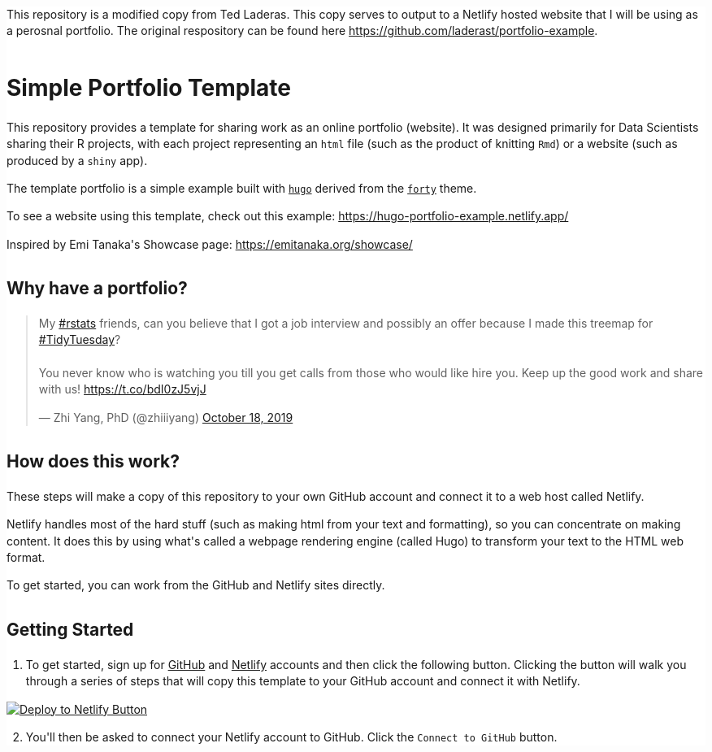 This repository is a modified copy from Ted Laderas. This copy serves to output to a Netlify hosted website that I will be using as a perosnal portfolio. The original respository can be found here https://github.com/laderast/portfolio-example.

# Simple Portfolio Template

This repository provides a template for sharing work as an online portfolio (website).
It was designed primarily for Data Scientists sharing their R projects,
with each project representing an `html` file (such as the product of knitting `Rmd`)
or a website (such as produced by a `shiny` app).

The template portfolio is a simple example built with [`hugo`](https://gohugo.io) 
derived from the [`forty`](https://themes.gohugo.io/forty/) theme. 

To see a website using this template, 
check out this example: https://hugo-portfolio-example.netlify.app/

Inspired by Emi Tanaka's Showcase page: https://emitanaka.org/showcase/

## Why have a portfolio?

<blockquote class="twitter-tweet"><p lang="en" dir="ltr">My <a href="https://twitter.com/hashtag/rstats?src=hash&amp;ref_src=twsrc%5Etfw">#rstats</a> friends, can you believe that I got a job interview and possibly an offer because I made this treemap for <a href="https://twitter.com/hashtag/TidyTuesday?src=hash&amp;ref_src=twsrc%5Etfw">#TidyTuesday</a>? <br><br>You never know who is watching you till you get calls from those who would like hire you. Keep up the good work and share with us! <a href="https://t.co/bdI0zJ5vjJ">https://t.co/bdI0zJ5vjJ</a></p>&mdash; Zhi Yang, PhD (@zhiiiyang) <a href="https://twitter.com/zhiiiyang/status/1185328020745117698?ref_src=twsrc%5Etfw">October 18, 2019</a></blockquote>

## How does this work?

These steps will make a copy of this repository to your own GitHub account and connect it to a web host called Netlify. 

Netlify handles most of the hard stuff (such as making html from your text and formatting), so you can concentrate on making content. It does this by using what's called a webpage rendering engine (called Hugo) to transform your text to the HTML web format.

To get started, you can work from the GitHub and Netlify sites directly. 

## Getting Started

1. To get started, sign up for [GitHub](https://github.com) and [Netlify](https://netlify.com) accounts and then click the following button.
Clicking the button will walk you through a series of steps that will copy this template to your GitHub account and connect it with Netlify.

[![Deploy to Netlify Button](https://www.netlify.com/img/deploy/button.svg)](https://app.netlify.com/start/deploy?repository=https://github.com/laderast/portfolio-example)

2. You'll then be asked to connect your Netlify account to GitHub. Click the `Connect to GitHub` button.
